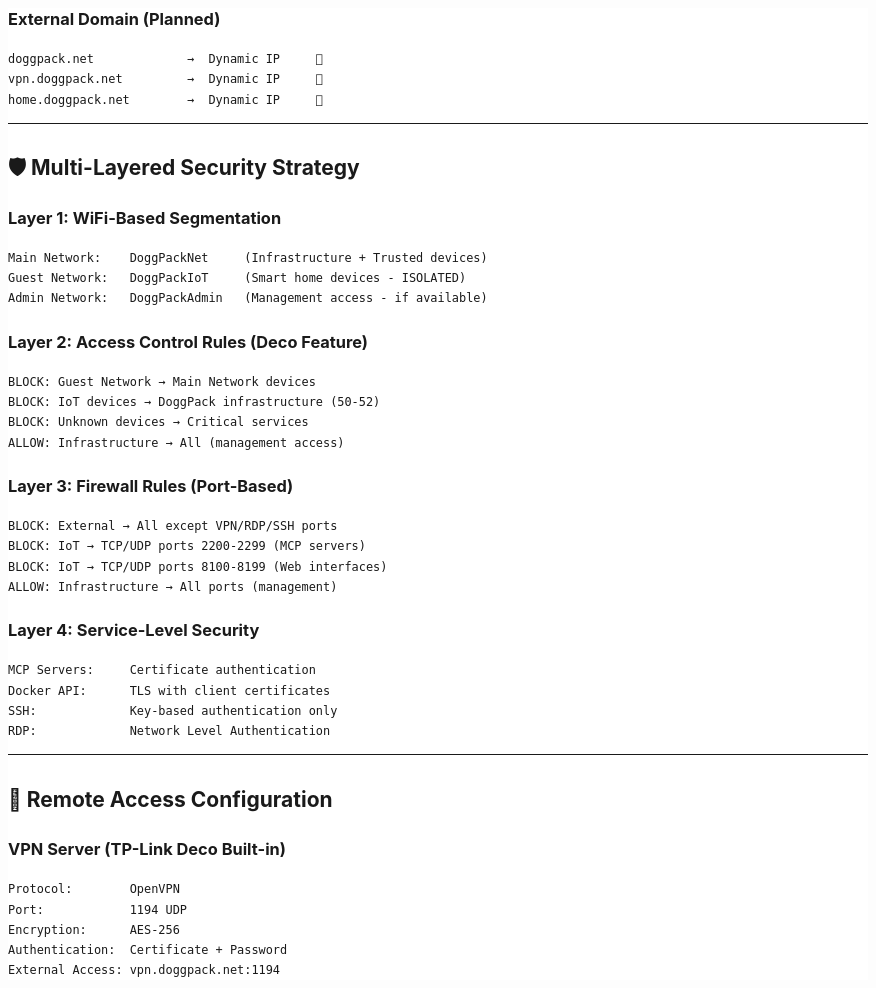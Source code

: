 ### **External Domain (Planned)**
```
doggpack.net             →  Dynamic IP     🎯
vpn.doggpack.net         →  Dynamic IP     🎯  
home.doggpack.net        →  Dynamic IP     🎯
```

---

## 🛡️ **Multi-Layered Security Strategy**

### **Layer 1: WiFi-Based Segmentation**
```
Main Network:    DoggPackNet     (Infrastructure + Trusted devices)
Guest Network:   DoggPackIoT     (Smart home devices - ISOLATED)
Admin Network:   DoggPackAdmin   (Management access - if available)
```

### **Layer 2: Access Control Rules (Deco Feature)**
```
BLOCK: Guest Network → Main Network devices
BLOCK: IoT devices → DoggPack infrastructure (50-52)
BLOCK: Unknown devices → Critical services
ALLOW: Infrastructure → All (management access)
```

### **Layer 3: Firewall Rules (Port-Based)**
```
BLOCK: External → All except VPN/RDP/SSH ports
BLOCK: IoT → TCP/UDP ports 2200-2299 (MCP servers)
BLOCK: IoT → TCP/UDP ports 8100-8199 (Web interfaces)
ALLOW: Infrastructure → All ports (management)
```

### **Layer 4: Service-Level Security**
```
MCP Servers:     Certificate authentication
Docker API:      TLS with client certificates  
SSH:             Key-based authentication only
RDP:             Network Level Authentication
```

---

## 🔐 **Remote Access Configuration**

### **VPN Server (TP-Link Deco Built-in)**
```
Protocol:        OpenVPN
Port:            1194 UDP
Encryption:      AES-256
Authentication:  Certificate + Password
External Access: vpn.doggpack.net:1194
```
